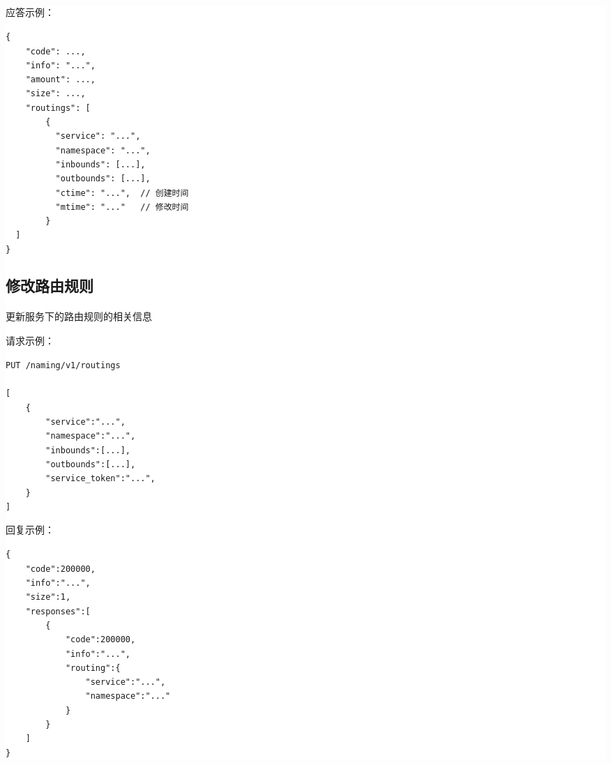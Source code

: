 应答示例：

```
{
  	"code": ...,
  	"info": "...",
  	"amount": ...,
  	"size": ...,
  	"routings": [
    	{
          "service": "...",
          "namespace": "...",
          "inbounds": [...],
          "outbounds": [...],
          "ctime": "...",  // 创建时间
          "mtime": "..."   // 修改时间
    	}
  ]
}
```

## 修改路由规则

更新服务下的路由规则的相关信息

请求示例：

```
PUT /naming/v1/routings

[
    {
        "service":"...",
        "namespace":"...",
        "inbounds":[...],
        "outbounds":[...],
        "service_token":"...",
    }
]
```

回复示例：

```
{
    "code":200000,
    "info":"...",
    "size":1,
    "responses":[
        {
            "code":200000,
            "info":"...",
            "routing":{
                "service":"...",
                "namespace":"..."
            }
        }
    ]
}
```
